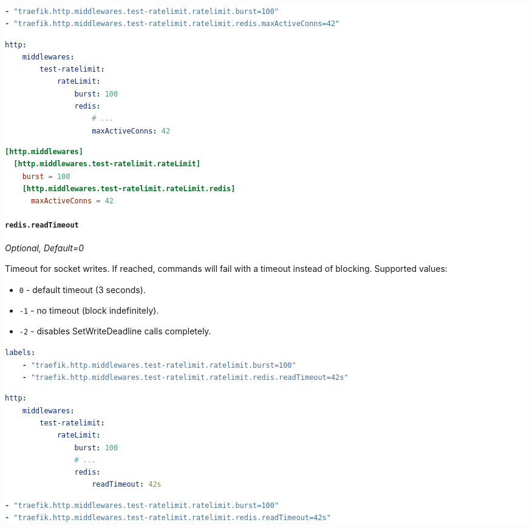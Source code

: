 ```yaml tab="Consul Catalog"
- "traefik.http.middlewares.test-ratelimit.ratelimit.burst=100"
- "traefik.http.middlewares.test-ratelimit.ratelimit.redis.maxActiveConns=42"
```

```yaml tab="File (YAML)"
http:
    middlewares:
        test-ratelimit:
            rateLimit:
                burst: 100
                redis:
                    # ...
                    maxActiveConns: 42
```

```toml tab="File (TOML)"
[http.middlewares]
  [http.middlewares.test-ratelimit.rateLimit]
    burst = 100
    [http.middlewares.test-ratelimit.rateLimit.redis]
      maxActiveConns = 42
```

#### `redis.readTimeout`

_Optional, Default=0_

Timeout for socket writes. If reached, commands will fail
with a timeout instead of blocking. Supported values:

-   `0` - default timeout (3 seconds).

-   `-1` - no timeout (block indefinitely).

-   `-2` - disables SetWriteDeadline calls completely.

```yaml tab="Docker & Swarm"
labels:
    - "traefik.http.middlewares.test-ratelimit.ratelimit.burst=100"
    - "traefik.http.middlewares.test-ratelimit.ratelimit.redis.readTimeout=42s"
```

```yaml tab="File (YAML)"
http:
    middlewares:
        test-ratelimit:
            rateLimit:
                burst: 100
                # ...
                redis:
                    readTimeout: 42s
```

```yaml tab="Consul Catalog"
- "traefik.http.middlewares.test-ratelimit.ratelimit.burst=100"
- "traefik.http.middlewares.test-ratelimit.ratelimit.redis.readTimeout=42s"
```
